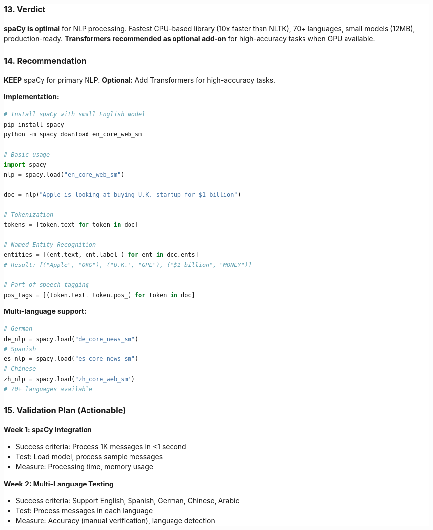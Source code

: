 ### 13. Verdict
**spaCy is optimal** for NLP processing. Fastest CPU-based library (10x faster than NLTK), 70+ languages, small models (12MB), production-ready. **Transformers recommended as optional add-on** for high-accuracy tasks when GPU available.

### 14. Recommendation
**KEEP** spaCy for primary NLP. **Optional:** Add Transformers for high-accuracy tasks.

**Implementation:**
```python
# Install spaCy with small English model
pip install spacy
python -m spacy download en_core_web_sm

# Basic usage
import spacy
nlp = spacy.load("en_core_web_sm")

doc = nlp("Apple is looking at buying U.K. startup for $1 billion")

# Tokenization
tokens = [token.text for token in doc]

# Named Entity Recognition
entities = [(ent.text, ent.label_) for ent in doc.ents]
# Result: [("Apple", "ORG"), ("U.K.", "GPE"), ("$1 billion", "MONEY")]

# Part-of-speech tagging
pos_tags = [(token.text, token.pos_) for token in doc]
```

**Multi-language support:**
```python
# German
de_nlp = spacy.load("de_core_news_sm")
# Spanish
es_nlp = spacy.load("es_core_news_sm")
# Chinese
zh_nlp = spacy.load("zh_core_web_sm")
# 70+ languages available
```

### 15. Validation Plan (Actionable)
**Week 1: spaCy Integration**
- Success criteria: Process 1K messages in <1 second
- Test: Load model, process sample messages
- Measure: Processing time, memory usage

**Week 2: Multi-Language Testing**
- Success criteria: Support English, Spanish, German, Chinese, Arabic
- Test: Process messages in each language
- Measure: Accuracy (manual verification), language detection
